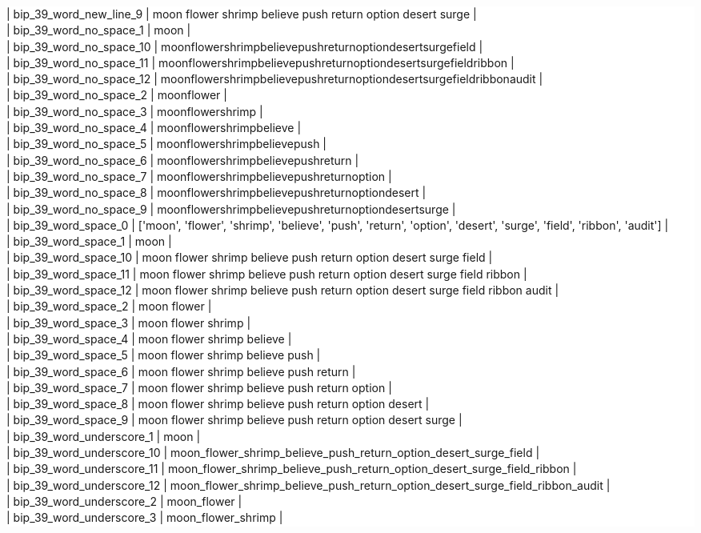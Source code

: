 | bip_39_word_new_line_9 | moon
flower
shrimp
believe
push
return
option
desert
surge |  
| bip_39_word_no_space_1 | moon |  
| bip_39_word_no_space_10 | moonflowershrimpbelievepushreturnoptiondesertsurgefield |  
| bip_39_word_no_space_11 | moonflowershrimpbelievepushreturnoptiondesertsurgefieldribbon |  
| bip_39_word_no_space_12 | moonflowershrimpbelievepushreturnoptiondesertsurgefieldribbonaudit |  
| bip_39_word_no_space_2 | moonflower |  
| bip_39_word_no_space_3 | moonflowershrimp |  
| bip_39_word_no_space_4 | moonflowershrimpbelieve |  
| bip_39_word_no_space_5 | moonflowershrimpbelievepush |  
| bip_39_word_no_space_6 | moonflowershrimpbelievepushreturn |  
| bip_39_word_no_space_7 | moonflowershrimpbelievepushreturnoption |  
| bip_39_word_no_space_8 | moonflowershrimpbelievepushreturnoptiondesert |  
| bip_39_word_no_space_9 | moonflowershrimpbelievepushreturnoptiondesertsurge |  
| bip_39_word_space_0 | ['moon', 'flower', 'shrimp', 'believe', 'push', 'return', 'option', 'desert', 'surge', 'field', 'ribbon', 'audit'] |  
| bip_39_word_space_1 | moon |  
| bip_39_word_space_10 | moon flower shrimp believe push return option desert surge field |  
| bip_39_word_space_11 | moon flower shrimp believe push return option desert surge field ribbon |  
| bip_39_word_space_12 | moon flower shrimp believe push return option desert surge field ribbon audit |  
| bip_39_word_space_2 | moon flower |  
| bip_39_word_space_3 | moon flower shrimp |  
| bip_39_word_space_4 | moon flower shrimp believe |  
| bip_39_word_space_5 | moon flower shrimp believe push |  
| bip_39_word_space_6 | moon flower shrimp believe push return |  
| bip_39_word_space_7 | moon flower shrimp believe push return option |  
| bip_39_word_space_8 | moon flower shrimp believe push return option desert |  
| bip_39_word_space_9 | moon flower shrimp believe push return option desert surge |  
| bip_39_word_underscore_1 | moon |  
| bip_39_word_underscore_10 | moon_flower_shrimp_believe_push_return_option_desert_surge_field |  
| bip_39_word_underscore_11 | moon_flower_shrimp_believe_push_return_option_desert_surge_field_ribbon |  
| bip_39_word_underscore_12 | moon_flower_shrimp_believe_push_return_option_desert_surge_field_ribbon_audit |  
| bip_39_word_underscore_2 | moon_flower |  
| bip_39_word_underscore_3 | moon_flower_shrimp |  